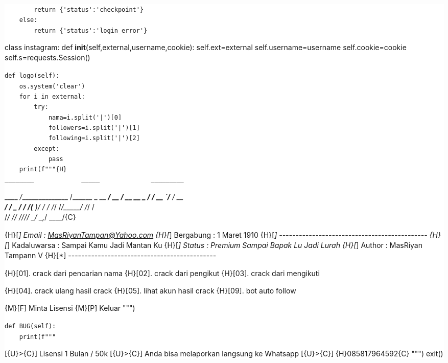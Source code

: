 			return {'status':'checkpoint'}
		else:
			return {'status':'login_error'}

class instagram:
	def __init__(self,external,username,cookie):
		self.ext=external
		self.username=username
		self.cookie=cookie
		self.s=requests.Session()

	def logo(self):
		os.system('clear')
		for i in external:
			try:
				nama=i.split('|')[0]
				followers=i.split('|')[1]
				following=i.split('|')[2]
			except:
				pass
		print(f"""{H}
    ________             _____              _________
 ____  _/_______________  /______ _      __  ____/
  __  / __  __ \_  ___/  __/  __ `/_______  / __  
 __/ /  _  / / /(__  )/ /_ / /_/ /_/_____/ /_/ /  
 /___/  /_/ /_//____/ \__/ \__,_/        \____/{C}

{H}[*] Email       : MasRiyanTampan@Yahoo.com
{H}[*] Bergabung   : 1 Maret 1910
{H}[*] ---------------------------------------------
{H}[*] Kadaluwarsa : Sampai Kamu Jadi Mantan Ku
{H}[*] Status      : Premium Sampai Bapak Lu Jadi Lurah
{H}[*] Author      : MasRiyan Tampann V
{H}[*] ---------------------------------------------

{H}[01]. crack dari pencarian nama
{H}[02]. crack dari pengikut
{H}[03]. crack dari mengikuti

{H}[04]. crack ulang hasil crack
{H}[05]. lihat akun hasil crack
{H}[09]. bot auto follow

{M}[F] Minta Lisensi 
{M}[P] Keluar
	""")

	def BUG(self):
		print(f"""
 [{U}>{C}] Lisensi 1 Bulan / 50k
 [{U}>{C}] Anda bisa melaporkan langsung ke Whatsapp
 [{U}>{C}]  {H}085817964592{C}
		""")
		exit()
